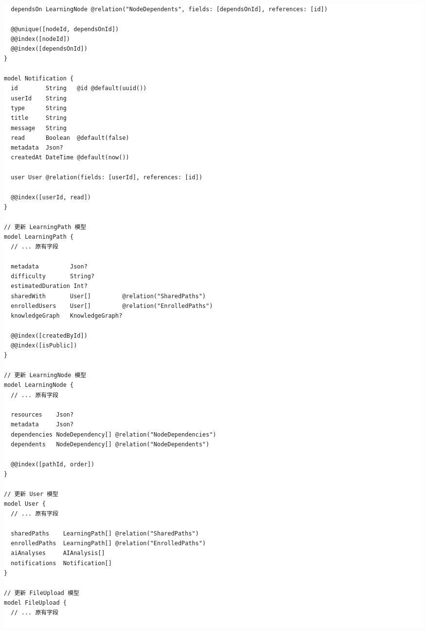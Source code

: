 ```prisma
  dependsOn LearningNode @relation("NodeDependents", fields: [dependsOnId], references: [id])
  
  @@unique([nodeId, dependsOnId])
  @@index([nodeId])
  @@index([dependsOnId])
}

model Notification {
  id        String   @id @default(uuid())
  userId    String
  type      String
  title     String
  message   String
  read      Boolean  @default(false)
  metadata  Json?
  createdAt DateTime @default(now())
  
  user User @relation(fields: [userId], references: [id])
  
  @@index([userId, read])
}

// 更新 LearningPath 模型
model LearningPath {
  // ... 原有字段
  
  metadata         Json?
  difficulty       String?
  estimatedDuration Int?
  sharedWith       User[]         @relation("SharedPaths")
  enrolledUsers    User[]         @relation("EnrolledPaths")
  knowledgeGraph   KnowledgeGraph?
  
  @@index([createdById])
  @@index([isPublic])
}

// 更新 LearningNode 模型
model LearningNode {
  // ... 原有字段
  
  resources    Json?
  metadata     Json?
  dependencies NodeDependency[] @relation("NodeDependencies")
  dependents   NodeDependency[] @relation("NodeDependents")
  
  @@index([pathId, order])
}

// 更新 User 模型
model User {
  // ... 原有字段
  
  sharedPaths    LearningPath[] @relation("SharedPaths")
  enrolledPaths  LearningPath[] @relation("EnrolledPaths")
  aiAnalyses     AIAnalysis[]
  notifications  Notification[]
}

// 更新 FileUpload 模型
model FileUpload {
  // ... 原有字段
  
```
